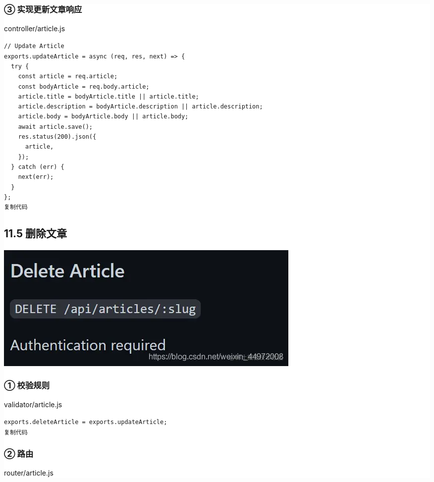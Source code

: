 ### ③ 实现更新文章响应

controller/article.js

```
// Update Article
exports.updateArticle = async (req, res, next) => {
  try {
    const article = req.article;
    const bodyArticle = req.body.article;
    article.title = bodyArticle.title || article.title;
    article.description = bodyArticle.description || article.description;
    article.body = bodyArticle.body || article.body;
    await article.save();
    res.status(200).json({
      article,
    });
  } catch (err) {
    next(err);
  }
};
复制代码
```

## 11.5 删除文章

![在这里插入图片描述](/学习笔记/网络图片下载/在这里插入图片描述-2.webp)

### ① 校验规则

validator/article.js

```
exports.deleteArticle = exports.updateArticle;
复制代码
```

### ② 路由

router/article.js
